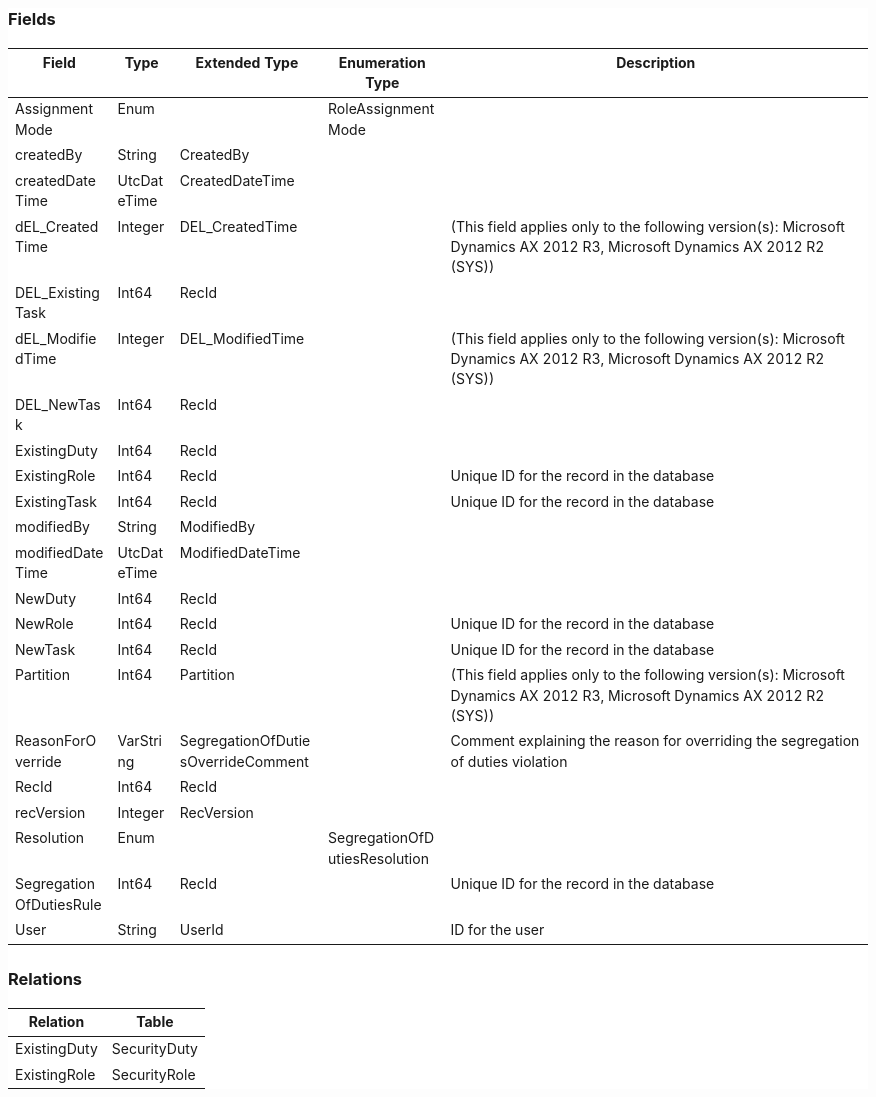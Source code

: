 ### Fields

| Field                   | Type        | Extended Type                      | Enumeration Type              | Description                                                                                                               |
|-------------------------|-------------|------------------------------------|-------------------------------|---------------------------------------------------------------------------------------------------------------------------|
| AssignmentMode          | Enum        |                                    | RoleAssignmentMode            |                                                                                                                           |
| createdBy               | String      | CreatedBy                          |                               |                                                                                                                           |
| createdDateTime         | UtcDateTime | CreatedDateTime                    |                               |                                                                                                                           |
| dEL\_CreatedTime        | Integer     | DEL\_CreatedTime                   |                               | (This field applies only to the following version(s): Microsoft Dynamics AX 2012 R3, Microsoft Dynamics AX 2012 R2 (SYS)) |
| DEL\_ExistingTask       | Int64       | RecId                              |                               |                                                                                                                           |
| dEL\_ModifiedTime       | Integer     | DEL\_ModifiedTime                  |                               | (This field applies only to the following version(s): Microsoft Dynamics AX 2012 R3, Microsoft Dynamics AX 2012 R2 (SYS)) |
| DEL\_NewTask            | Int64       | RecId                              |                               |                                                                                                                           |
| ExistingDuty            | Int64       | RecId                              |                               |                                                                                                                           |
| ExistingRole            | Int64       | RecId                              |                               | Unique ID for the record in the database                                                                                  |
| ExistingTask            | Int64       | RecId                              |                               | Unique ID for the record in the database                                                                                  |
| modifiedBy              | String      | ModifiedBy                         |                               |                                                                                                                           |
| modifiedDateTime        | UtcDateTime | ModifiedDateTime                   |                               |                                                                                                                           |
| NewDuty                 | Int64       | RecId                              |                               |                                                                                                                           |
| NewRole                 | Int64       | RecId                              |                               | Unique ID for the record in the database                                                                                  |
| NewTask                 | Int64       | RecId                              |                               | Unique ID for the record in the database                                                                                  |
| Partition               | Int64       | Partition                          |                               | (This field applies only to the following version(s): Microsoft Dynamics AX 2012 R3, Microsoft Dynamics AX 2012 R2 (SYS)) |
| ReasonForOverride       | VarString   | SegregationOfDutiesOverrideComment |                               | Comment explaining the reason for overriding the segregation of duties violation                                          |
| RecId                   | Int64       | RecId                              |                               |                                                                                                                           |
| recVersion              | Integer     | RecVersion                         |                               |                                                                                                                           |
| Resolution              | Enum        |                                    | SegregationOfDutiesResolution |                                                                                                                           |
| SegregationOfDutiesRule | Int64       | RecId                              |                               | Unique ID for the record in the database                                                                                  |
| User                    | String      | UserId                             |                               | ID for the user                                                                                                           |

### Relations

| Relation                       | Table                           |
|--------------------------------|---------------------------------|
| ExistingDuty                   | SecurityDuty                    |
| ExistingRole                   | SecurityRole                    |